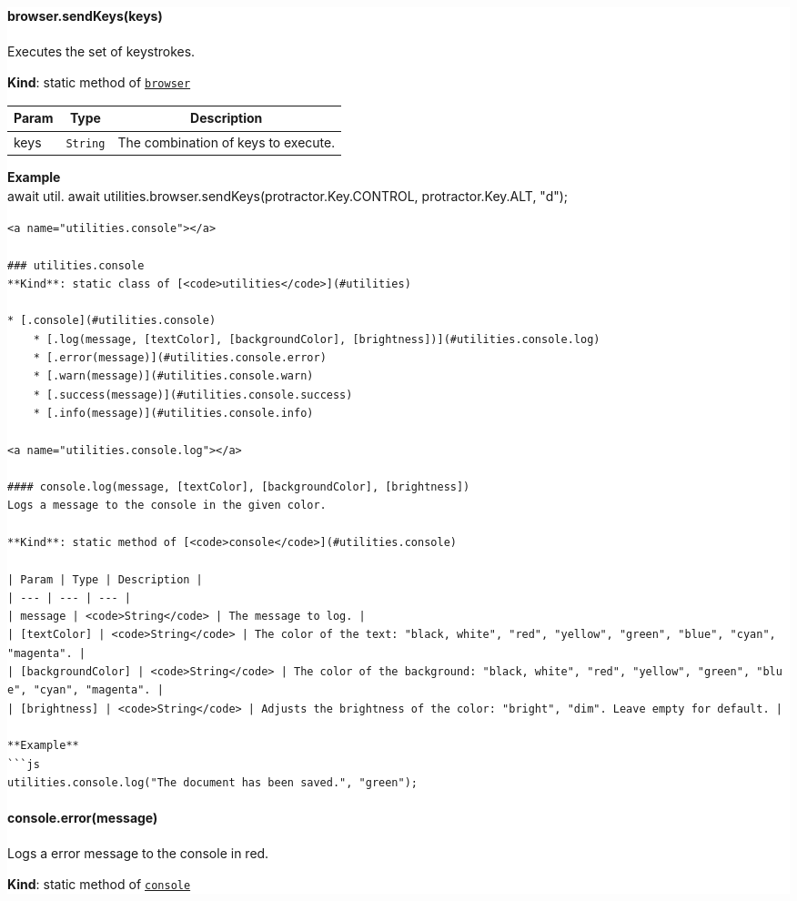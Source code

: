 #### browser.sendKeys(keys)
Executes the set of keystrokes.

**Kind**: static method of [<code>browser</code>](#utilities.browser)  

| Param | Type | Description |
| --- | --- | --- |
| keys | <code>String</code> | The combination of keys to execute. |

**Example**  
await util.
await utilities.browser.sendKeys(protractor.Key.CONTROL, protractor.Key.ALT, "d");
```
<a name="utilities.console"></a>

### utilities.console
**Kind**: static class of [<code>utilities</code>](#utilities)  

* [.console](#utilities.console)
    * [.log(message, [textColor], [backgroundColor], [brightness])](#utilities.console.log)
    * [.error(message)](#utilities.console.error)
    * [.warn(message)](#utilities.console.warn)
    * [.success(message)](#utilities.console.success)
    * [.info(message)](#utilities.console.info)

<a name="utilities.console.log"></a>

#### console.log(message, [textColor], [backgroundColor], [brightness])
Logs a message to the console in the given color.

**Kind**: static method of [<code>console</code>](#utilities.console)  

| Param | Type | Description |
| --- | --- | --- |
| message | <code>String</code> | The message to log. |
| [textColor] | <code>String</code> | The color of the text: "black, white", "red", "yellow", "green", "blue", "cyan", "magenta". |
| [backgroundColor] | <code>String</code> | The color of the background: "black, white", "red", "yellow", "green", "blue", "cyan", "magenta". |
| [brightness] | <code>String</code> | Adjusts the brightness of the color: "bright", "dim". Leave empty for default. |

**Example**  
```js
utilities.console.log("The document has been saved.", "green");
```
<a name="utilities.console.error"></a>

#### console.error(message)
Logs a error message to the console in red.

**Kind**: static method of [<code>console</code>](#utilities.console)  
